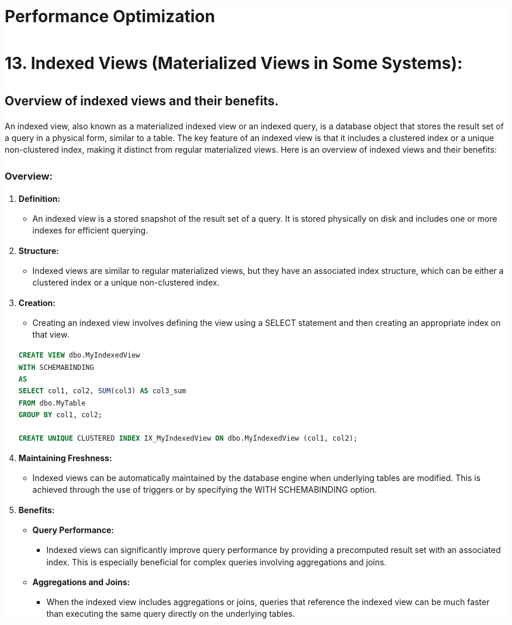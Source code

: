 # Performance Optimization

# 13. **Indexed Views (Materialized Views in Some Systems):**
## Overview of indexed views and their benefits.
An indexed view, also known as a materialized indexed view or an indexed query, is a database object that stores the result set of a query in a physical form, similar to a table. The key feature of an indexed view is that it includes a clustered index or a unique non-clustered index, making it distinct from regular materialized views. Here is an overview of indexed views and their benefits:

### Overview:

1. **Definition:**
   - An indexed view is a stored snapshot of the result set of a query. It is stored physically on disk and includes one or more indexes for efficient querying.

2. **Structure:**
   - Indexed views are similar to regular materialized views, but they have an associated index structure, which can be either a clustered index or a unique non-clustered index.

3. **Creation:**
   - Creating an indexed view involves defining the view using a SELECT statement and then creating an appropriate index on that view.

   ```sql
   CREATE VIEW dbo.MyIndexedView
   WITH SCHEMABINDING
   AS
   SELECT col1, col2, SUM(col3) AS col3_sum
   FROM dbo.MyTable
   GROUP BY col1, col2;

   CREATE UNIQUE CLUSTERED INDEX IX_MyIndexedView ON dbo.MyIndexedView (col1, col2);
   ```

4. **Maintaining Freshness:**
   - Indexed views can be automatically maintained by the database engine when underlying tables are modified. This is achieved through the use of triggers or by specifying the WITH SCHEMABINDING option.

5. **Benefits:**

   - **Query Performance:**
     - Indexed views can significantly improve query performance by providing a precomputed result set with an associated index. This is especially beneficial for complex queries involving aggregations and joins.

   - **Aggregations and Joins:**
     - When the indexed view includes aggregations or joins, queries that reference the indexed view can be much faster than executing the same query directly on the underlying tables.
